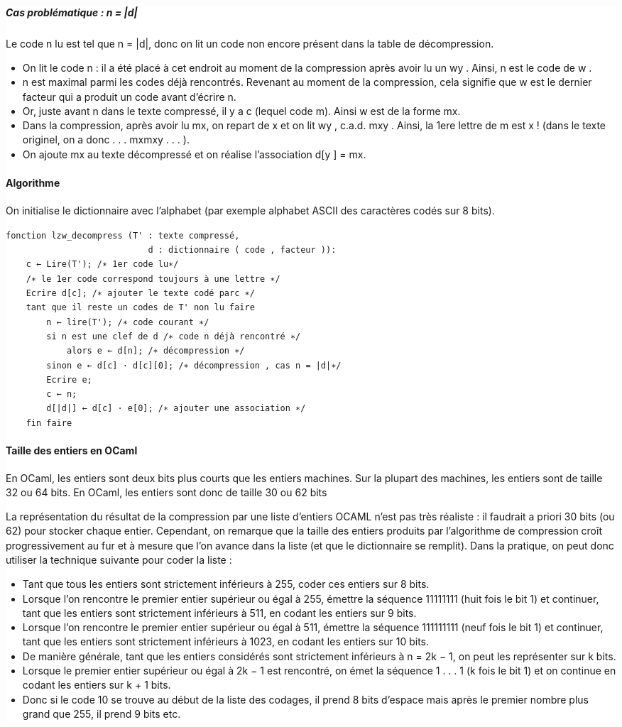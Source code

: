##### Cas problématique : n = |d|
  
Le code n lu est tel que n = |d|, donc on lit un code non encore présent  dans la table de décompression.

- On lit le code n : il a été placé à cet endroit au moment de la  compression après avoir lu un wy . Ainsi, n est le code de w .  
- n est maximal parmi les codes déjà rencontrés. Revenant au moment  de la compression, cela signifie que w est le dernier facteur qui a  produit un code avant d’écrire n.  
- Or, juste avant n dans le texte compressé, il y a c (lequel code m).  Ainsi w est de la forme mx.  
- Dans la compression, après avoir lu mx, on repart de x et on lit wy ,  c.a.d. mxy . Ainsi, la 1ere lettre de m est x ! (dans le texte originel, on  a donc . . . mxmxy . . . ).  
- On ajoute mx au texte décompressé et on réalise l’association  d[y ] = mx.  

#### Algorithme


On initialise le dictionnaire avec l’alphabet (par exemple alphabet ASCII  des caractères codés sur 8 bits).  
  
```linenums="1" 
fonction lzw_decompress (T' : texte compressé,
                            d : dictionnaire ( code , facteur )):
    c ← Lire(T'); /∗ 1er code lu∗/
    /∗ le 1er code correspond toujours à une lettre ∗/
    Ecrire d[c]; /∗ ajouter le texte codé parc ∗/
    tant que il reste un codes de T' non lu faire
        n ← lire(T'); /∗ code courant ∗/
        si n est une clef de d /∗ code n déjà rencontré ∗/
            alors e ← d[n]; /∗ décompression ∗/
        sinon e ← d[c] · d[c][0]; /∗ décompression , cas n = |d|∗/
        Ecrire e;
        c ← n;
        d[|d|] ← d[c] · e[0]; /∗ ajouter une association ∗/
    fin faire
```

#### Taille des entiers en OCaml

En OCaml, les entiers sont deux bits plus courts que les entiers machines.  Sur la plupart des machines, les entiers sont de taille 32 ou 64 bits. En  OCaml, les entiers sont donc de taille 30 ou 62 bits  

La représentation du résultat de la compression par une liste d’entiers  OCAML n’est pas très réaliste : il faudrait a priori 30 bits (ou 62) pour  stocker chaque entier. Cependant, on remarque que la taille des entiers  produits par l’algorithme de compression croît progressivement au fur et à  mesure que l’on avance dans la liste (et que le dictionnaire se remplit).  Dans la pratique, on peut donc utiliser la technique suivante pour coder la  liste :  

- Tant que tous les entiers sont strictement inférieurs à 255, coder ces  entiers sur 8 bits.  
- Lorsque l’on rencontre le premier entier supérieur ou égal à 255,  émettre la séquence 11111111 (huit fois le bit 1) et continuer, tant  que les entiers sont strictement inférieurs à 511, en codant les entiers  sur 9 bits.  
- Lorsque l’on rencontre le premier entier supérieur ou égal à 511,  émettre la séquence 111111111 (neuf fois le bit 1) et continuer, tant  que les entiers sont strictement inférieurs à 1023, en codant les  entiers sur 10 bits.  
- De manière générale, tant que les entiers considérés sont strictement  inférieurs à n = 2k − 1, on peut les représenter sur k bits.  
- Lorsque le premier entier supérieur ou égal à 2k − 1 est rencontré, on  émet la séquence 1 . . . 1 (k fois le bit 1) et on continue en codant les  entiers sur k + 1 bits.  
- Donc si le code 10 se trouve au début de la liste des codages, il prend  8 bits d’espace mais après le premier nombre plus grand que 255, il  prend 9 bits etc.  
